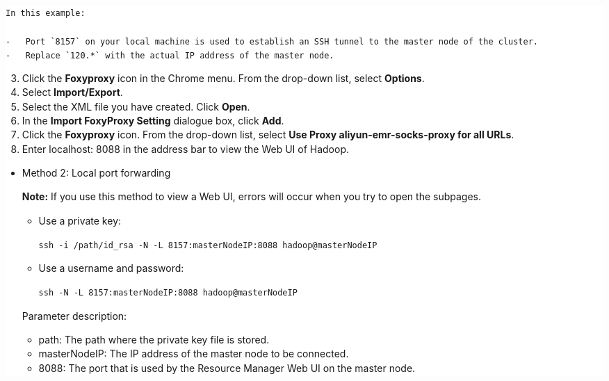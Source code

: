     In this example:

    -   Port `8157` on your local machine is used to establish an SSH tunnel to the master node of the cluster.
    -   Replace `120.*` with the actual IP address of the master node.
3.  Click the **Foxyproxy** icon in the Chrome menu. From the drop-down list, select **Options**.
4.  Select **Import/Export**.
5.  Select the XML file you have created. Click **Open**.
6.  In the **Import FoxyProxy Setting** dialogue box, click **Add**.
7.  Click the **Foxyproxy** icon. From the drop-down list, select **Use Proxy aliyun-emr-socks-proxy for all URLs**.
8.  Enter localhost: 8088 in the address bar to view the Web UI of Hadoop.
-   Method 2: Local port forwarding

    **Note:** If you use this method to view a Web UI, errors will occur when you try to open the subpages.

    -   Use a private key:

        ```
        ssh -i /path/id_rsa -N -L 8157:masterNodeIP:8088 hadoop@masterNodeIP
        ```

    -   Use a username and password:

        ```
        ssh -N -L 8157:masterNodeIP:8088 hadoop@masterNodeIP 
        ```

    Parameter description:

    -   path: The path where the private key file is stored.
    -   masterNodeIP: The IP address of the master node to be connected.
    -   8088: The port that is used by the Resource Manager Web UI on the master node.

